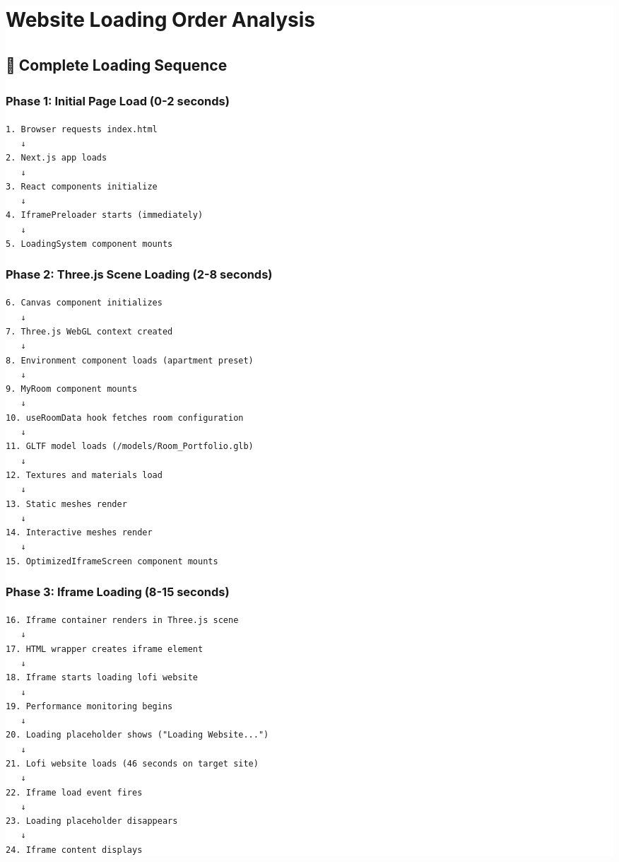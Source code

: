 # Website Loading Order Analysis

## 🚀 Complete Loading Sequence

### **Phase 1: Initial Page Load (0-2 seconds)**
```
1. Browser requests index.html
   ↓
2. Next.js app loads
   ↓
3. React components initialize
   ↓
4. IframePreloader starts (immediately)
   ↓
5. LoadingSystem component mounts
```

### **Phase 2: Three.js Scene Loading (2-8 seconds)**
```
6. Canvas component initializes
   ↓
7. Three.js WebGL context created
   ↓
8. Environment component loads (apartment preset)
   ↓
9. MyRoom component mounts
   ↓
10. useRoomData hook fetches room configuration
   ↓
11. GLTF model loads (/models/Room_Portfolio.glb)
   ↓
12. Textures and materials load
   ↓
13. Static meshes render
   ↓
14. Interactive meshes render
   ↓
15. OptimizedIframeScreen component mounts
```

### **Phase 3: Iframe Loading (8-15 seconds)**
```
16. Iframe container renders in Three.js scene
   ↓
17. HTML wrapper creates iframe element
   ↓
18. Iframe starts loading lofi website
   ↓
19. Performance monitoring begins
   ↓
20. Loading placeholder shows ("Loading Website...")
   ↓
21. Lofi website loads (46 seconds on target site)
   ↓
22. Iframe load event fires
   ↓
23. Loading placeholder disappears
   ↓
24. Iframe content displays
```
